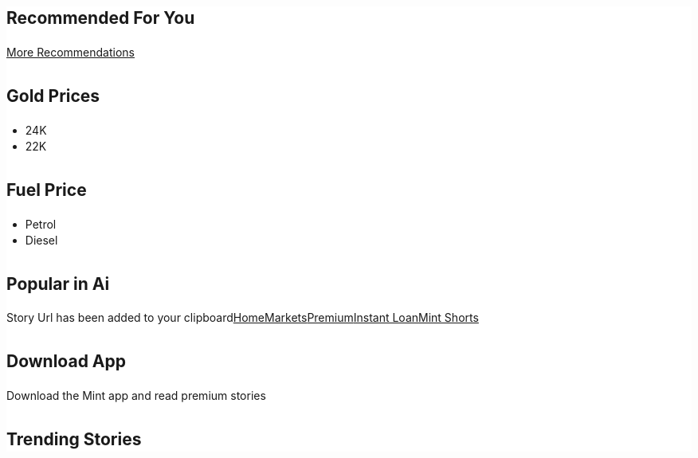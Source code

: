 Recommended For You
-------------------


[More Recommendations](https://www.livemint.com/recommended-for-you)

Gold Prices
-----------

* 24K
* 22K

Fuel Price
----------

* Petrol
* Diesel

Popular in Ai
-------------

Story Url has been added to your clipboard[Home](https://www.livemint.com/)[Markets](https://www.livemint.com/market)[Premium](https://www.livemint.com/premium)[Instant Loan](https://www.livemint.com/money/loan/personal-loan?cta_position=bottom_menu&story_Id=11734963987061)[Mint Shorts](https://www.livemint.com/quick-reads)

Download App
------------

Download the Mint app and read premium stories

Trending Stories
----------------
